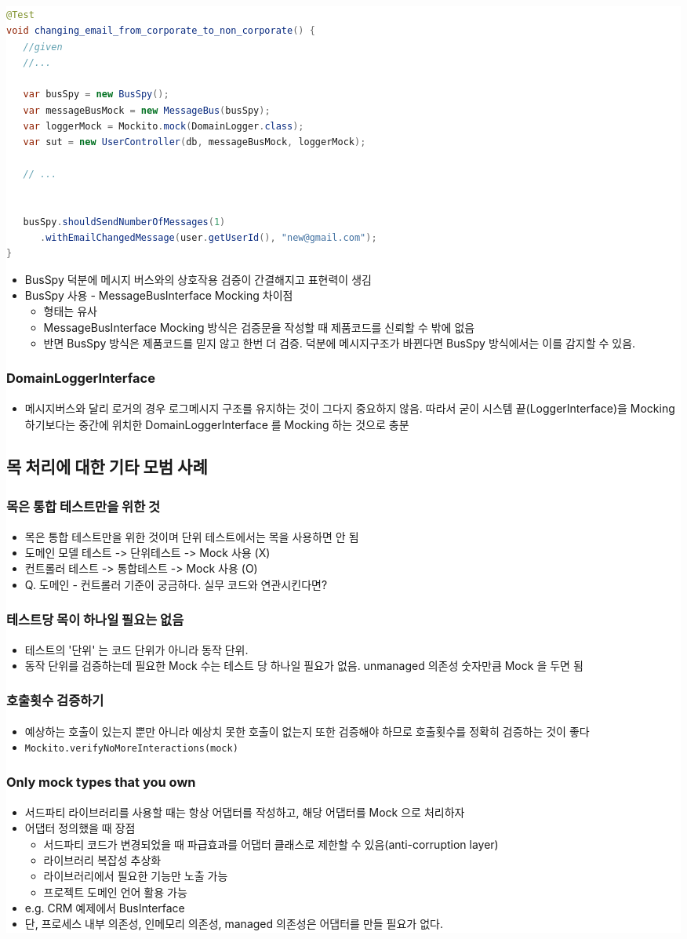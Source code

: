 ```java
@Test  
void changing_email_from_corporate_to_non_corporate() {  
   //given  
   //...
  
   var busSpy = new BusSpy();  
   var messageBusMock = new MessageBus(busSpy);  
   var loggerMock = Mockito.mock(DomainLogger.class);  
   var sut = new UserController(db, messageBusMock, loggerMock);  
  
   // ...


   busSpy.shouldSendNumberOfMessages(1)  
      .withEmailChangedMessage(user.getUserId(), "new@gmail.com");  
}
```

- BusSpy 덕분에 메시지 버스와의 상호작용 검증이 간결해지고 표현력이 생김
- BusSpy 사용 - MessageBusInterface Mocking 차이점
	- 형태는 유사
	- MessageBusInterface Mocking 방식은 검증문을 작성할 때 제품코드를 신뢰할 수 밖에 없음
	- 반면 BusSpy 방식은 제품코드를 믿지 않고 한번 더 검증. 덕분에 메시지구조가 바뀐다면 BusSpy 방식에서는 이를 감지할 수 있음.

### DomainLoggerInterface
- 메시지버스와 달리 로거의 경우 로그메시지 구조를 유지하는 것이 그다지 중요하지 않음. 따라서 굳이 시스템 끝(LoggerInterface)을 Mocking 하기보다는 중간에 위치한 DomainLoggerInterface 를 Mocking 하는 것으로 충분

## 목 처리에 대한 기타 모범 사례
### 목은 통합 테스트만을 위한 것
- 목은 통합 테스트만을 위한 것이며 단위 테스트에서는 목을 사용하면 안 됨
- 도메인 모델 테스트 -> 단위테스트 -> Mock 사용 (X)
- 컨트롤러 테스트 -> 통합테스트 -> Mock 사용 (O)
- Q. 도메인 - 컨트롤러 기준이 궁금하다. 실무 코드와 연관시킨다면?
### 테스트당 목이 하나일 필요는 없음
- 테스트의 '단위' 는 코드 단위가 아니라 동작 단위.
- 동작 단위를 검증하는데 필요한 Mock 수는 테스트 당 하나일 필요가 없음. unmanaged 의존성 숫자만큼 Mock 을 두면 됨

### 호출횟수 검증하기
- 예상하는 호출이 있는지 뿐만 아니라 예상치 못한 호출이 없는지 또한 검증해야 하므로 호출횟수를 정확히 검증하는 것이 좋다
- `Mockito.verifyNoMoreInteractions(mock)`


### Only mock types that you own
- 서드파티 라이브러리를 사용할 때는 항상 어댑터를 작성하고, 해당 어댑터를 Mock 으로 처리하자
- 어댑터 정의했을 때 장점
	- 서드파티 코드가 변경되었을 때 파급효과를 어댑터 클래스로 제한할 수 있음(anti-corruption layer)
	- 라이브러리 복잡성 추상화
	- 라이브러리에서 필요한 기능만 노출 가능
	- 프로젝트 도메인 언어 활용 가능
- e.g. CRM 예제에서 BusInterface
- 단, 프로세스 내부 의존성, 인메모리 의존성, managed 의존성은 어댑터를 만들 필요가 없다. 


